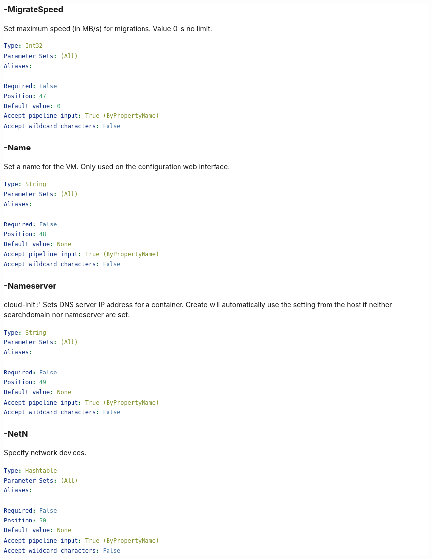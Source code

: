 ### -MigrateSpeed
Set maximum speed (in MB/s) for migrations.
Value 0 is no limit.

```yaml
Type: Int32
Parameter Sets: (All)
Aliases:

Required: False
Position: 47
Default value: 0
Accept pipeline input: True (ByPropertyName)
Accept wildcard characters: False
```

### -Name
Set a name for the VM.
Only used on the configuration web interface.

```yaml
Type: String
Parameter Sets: (All)
Aliases:

Required: False
Position: 48
Default value: None
Accept pipeline input: True (ByPropertyName)
Accept wildcard characters: False
```

### -Nameserver
cloud-init':' Sets DNS server IP address for a container.
Create will automatically use the setting from the host if neither searchdomain nor nameserver are set.

```yaml
Type: String
Parameter Sets: (All)
Aliases:

Required: False
Position: 49
Default value: None
Accept pipeline input: True (ByPropertyName)
Accept wildcard characters: False
```

### -NetN
Specify network devices.

```yaml
Type: Hashtable
Parameter Sets: (All)
Aliases:

Required: False
Position: 50
Default value: None
Accept pipeline input: True (ByPropertyName)
Accept wildcard characters: False
```
